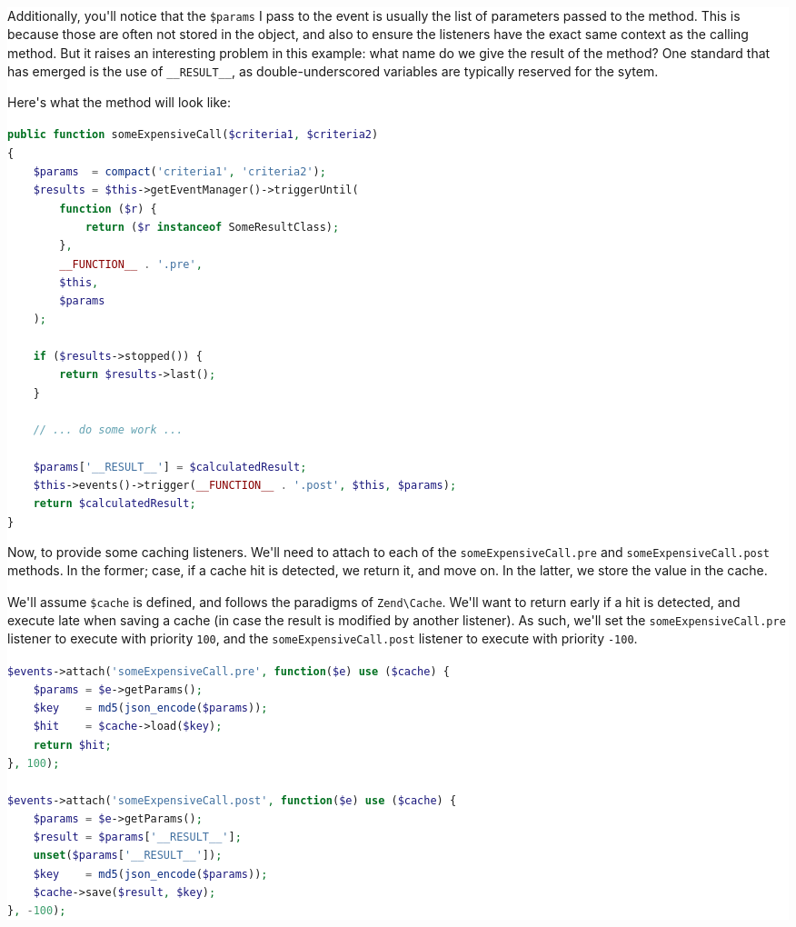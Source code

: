 Additionally, you'll notice that the `$params` I pass to the event is usually
the list of parameters passed to the method. This is because those are often not
stored in the object, and also to ensure the listeners have the exact same
context as the calling method. But it raises an interesting problem in this
example: what name do we give the result of the method? One standard that has
emerged is the use of `__RESULT__`, as double-underscored variables are
typically reserved for the sytem.

Here's what the method will look like:

```php
public function someExpensiveCall($criteria1, $criteria2)
{
    $params  = compact('criteria1', 'criteria2');
    $results = $this->getEventManager()->triggerUntil(
        function ($r) {
            return ($r instanceof SomeResultClass);
        },
        __FUNCTION__ . '.pre',
        $this,
        $params
    );

    if ($results->stopped()) {
        return $results->last();
    }

    // ... do some work ...

    $params['__RESULT__'] = $calculatedResult;
    $this->events()->trigger(__FUNCTION__ . '.post', $this, $params);
    return $calculatedResult;
}
```

Now, to provide some caching listeners. We'll need to attach to each of the
`someExpensiveCall.pre` and `someExpensiveCall.post` methods. In the former;
case, if a cache hit is detected, we return it, and move on. In the latter, we
store the value in the cache.

We'll assume `$cache` is defined, and follows the paradigms of `Zend\Cache`.
We'll want to return early if a hit is detected, and execute late when saving a
cache (in case the result is modified by another listener). As such, we'll set
the `someExpensiveCall.pre` listener to execute with priority `100`, and the
`someExpensiveCall.post` listener to execute with priority `-100`.

```php
$events->attach('someExpensiveCall.pre', function($e) use ($cache) {
    $params = $e->getParams();
    $key    = md5(json_encode($params));
    $hit    = $cache->load($key);
    return $hit;
}, 100);

$events->attach('someExpensiveCall.post', function($e) use ($cache) {
    $params = $e->getParams();
    $result = $params['__RESULT__'];
    unset($params['__RESULT__']);
    $key    = md5(json_encode($params));
    $cache->save($result, $key);
}, -100);
```
